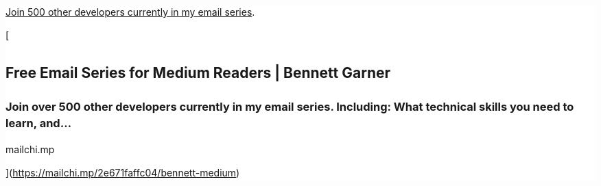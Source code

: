 [Join 500 other developers currently in my email series](https://mailchi.mp/2e671faffc04/bennett-medium).

[

## Free Email Series for Medium Readers | Bennett Garner

### Join over 500 other developers currently in my email series. Including: What technical skills you need to learn, and…

mailchi.mp







](https://mailchi.mp/2e671faffc04/bennett-medium)